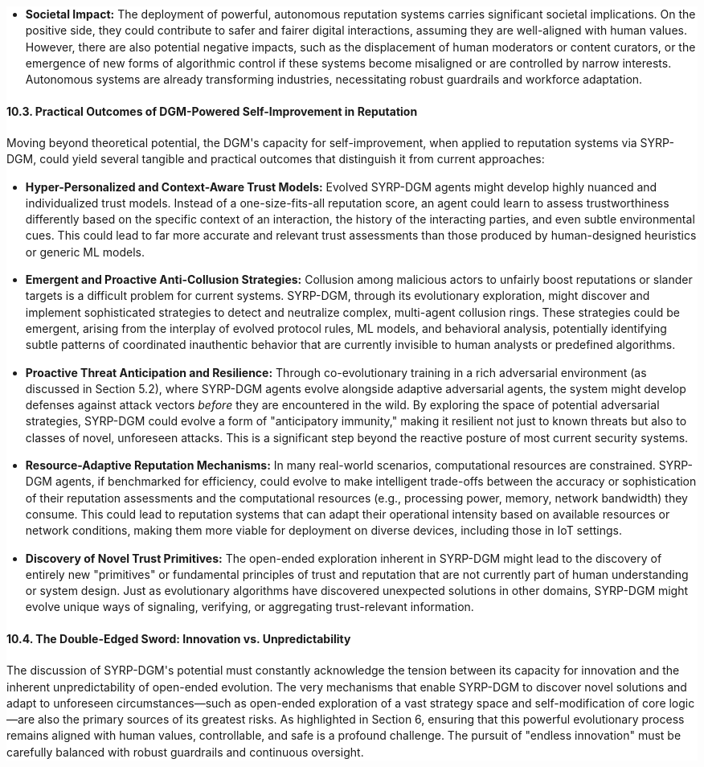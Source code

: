 *   **Societal Impact:** The deployment of powerful, autonomous reputation systems carries significant societal implications. On the positive side, they could contribute to safer and fairer digital interactions, assuming they are well-aligned with human values. However, there are also potential negative impacts, such as the displacement of human moderators or content curators, or the emergence of new forms of algorithmic control if these systems become misaligned or are controlled by narrow interests. Autonomous systems are already transforming industries, necessitating robust guardrails and workforce adaptation.

#### **10.3. Practical Outcomes of DGM-Powered Self-Improvement in Reputation**

Moving beyond theoretical potential, the DGM's capacity for self-improvement, when applied to reputation systems via SYRP-DGM, could yield several tangible and practical outcomes that distinguish it from current approaches:

*   **Hyper-Personalized and Context-Aware Trust Models:** Evolved SYRP-DGM agents might develop highly nuanced and individualized trust models. Instead of a one-size-fits-all reputation score, an agent could learn to assess trustworthiness differently based on the specific context of an interaction, the history of the interacting parties, and even subtle environmental cues. This could lead to far more accurate and relevant trust assessments than those produced by human-designed heuristics or generic ML models.

*   **Emergent and Proactive Anti-Collusion Strategies:** Collusion among malicious actors to unfairly boost reputations or slander targets is a difficult problem for current systems. SYRP-DGM, through its evolutionary exploration, might discover and implement sophisticated strategies to detect and neutralize complex, multi-agent collusion rings. These strategies could be emergent, arising from the interplay of evolved protocol rules, ML models, and behavioral analysis, potentially identifying subtle patterns of coordinated inauthentic behavior that are currently invisible to human analysts or predefined algorithms.

*   **Proactive Threat Anticipation and Resilience:** Through co-evolutionary training in a rich adversarial environment (as discussed in Section 5.2), where SYRP-DGM agents evolve alongside adaptive adversarial agents, the system might develop defenses against attack vectors *before* they are encountered in the wild. By exploring the space of potential adversarial strategies, SYRP-DGM could evolve a form of "anticipatory immunity," making it resilient not just to known threats but also to classes of novel, unforeseen attacks. This is a significant step beyond the reactive posture of most current security systems.

*   **Resource-Adaptive Reputation Mechanisms:** In many real-world scenarios, computational resources are constrained. SYRP-DGM agents, if benchmarked for efficiency, could evolve to make intelligent trade-offs between the accuracy or sophistication of their reputation assessments and the computational resources (e.g., processing power, memory, network bandwidth) they consume. This could lead to reputation systems that can adapt their operational intensity based on available resources or network conditions, making them more viable for deployment on diverse devices, including those in IoT settings.

*   **Discovery of Novel Trust Primitives:** The open-ended exploration inherent in SYRP-DGM might lead to the discovery of entirely new "primitives" or fundamental principles of trust and reputation that are not currently part of human understanding or system design. Just as evolutionary algorithms have discovered unexpected solutions in other domains, SYRP-DGM might evolve unique ways of signaling, verifying, or aggregating trust-relevant information.

#### **10.4. The Double-Edged Sword: Innovation vs. Unpredictability**
The discussion of SYRP-DGM's potential must constantly acknowledge the tension between its capacity for innovation and the inherent unpredictability of open-ended evolution. The very mechanisms that enable SYRP-DGM to discover novel solutions and adapt to unforeseen circumstances—such as open-ended exploration of a vast strategy space and self-modification of core logic—are also the primary sources of its greatest risks. As highlighted in Section 6, ensuring that this powerful evolutionary process remains aligned with human values, controllable, and safe is a profound challenge. The pursuit of "endless innovation" must be carefully balanced with robust guardrails and continuous oversight.
